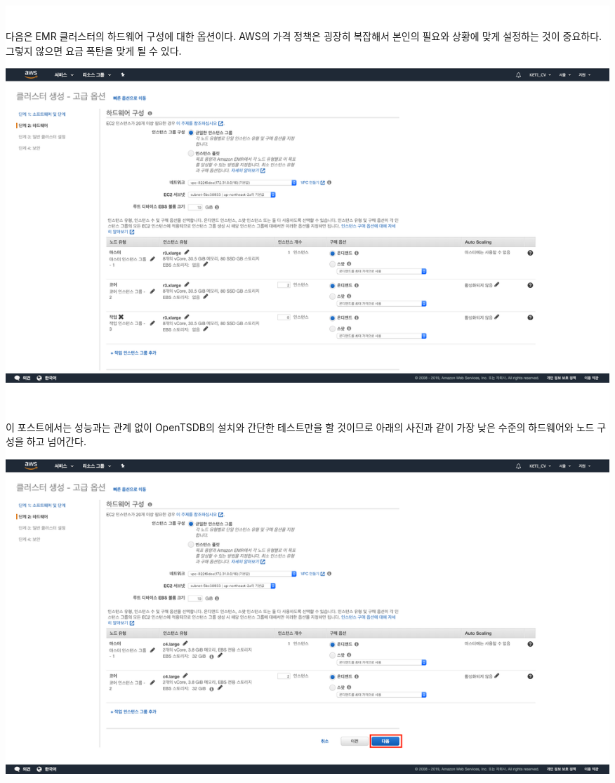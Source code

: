 <br/>

다음은 EMR 클러스터의 하드웨어 구성에 대한 옵션이다. AWS의 가격 정책은 굉장히 복잡해서 본인의 필요와 상황에 맞게 설정하는 것이 중요하다. 그렇지 않으면 요금 폭탄을 맞게 될 수 있다.

![Create Amazon EMR cluster](../../assets/img/post/opentsdb_on_aws_create_emr_cluster6.png)

<br/>

이 포스트에서는 성능과는 관계 없이 OpenTSDB의 설치와 간단한 테스트만을 할 것이므로 아래의 사진과 같이 가장 낮은 수준의 하드웨어와 노드 구성을 하고 넘어간다.

![Create Amazon EMR cluster](../../assets/img/post/opentsdb_on_aws_create_emr_cluster7.png)
